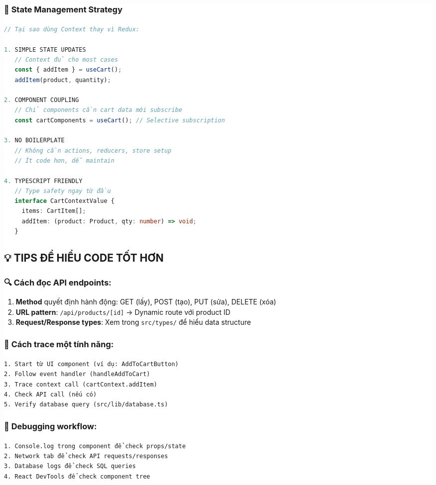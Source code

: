 ### 💾 **State Management Strategy**

```typescript
// Tại sao dùng Context thay vì Redux:

1. SIMPLE STATE UPDATES
   // Context đủ cho most cases
   const { addItem } = useCart();
   addItem(product, quantity);

2. COMPONENT COUPLING
   // Chỉ components cần cart data mới subscribe
   const cartComponents = useCart(); // Selective subscription

3. NO BOILERPLATE
   // Không cần actions, reducers, store setup
   // Ít code hơn, dễ maintain

4. TYPESCRIPT FRIENDLY
   // Type safety ngay từ đầu
   interface CartContextValue {
     items: CartItem[];
     addItem: (product: Product, qty: number) => void;
   }
```

## 💡 **TIPS ĐỂ HIỂU CODE TỐT HƠN**

### 🔍 **Cách đọc API endpoints:**

1. **Method** quyết định hành động: GET (lấy), POST (tạo), PUT (sửa), DELETE (xóa)
2. **URL pattern**: `/api/products/[id]` → Dynamic route với product ID
3. **Request/Response types**: Xem trong `src/types/` để hiểu data structure

### 🎯 **Cách trace một tính năng:**

```
1. Start từ UI component (ví dụ: AddToCartButton)
2. Follow event handler (handleAddToCart)
3. Trace context call (cartContext.addItem)
4. Check API call (nếu có)
5. Verify database query (src/lib/database.ts)
```

### 🐛 **Debugging workflow:**

```
1. Console.log trong component để check props/state
2. Network tab để check API requests/responses
3. Database logs để check SQL queries
4. React DevTools để check component tree
```
